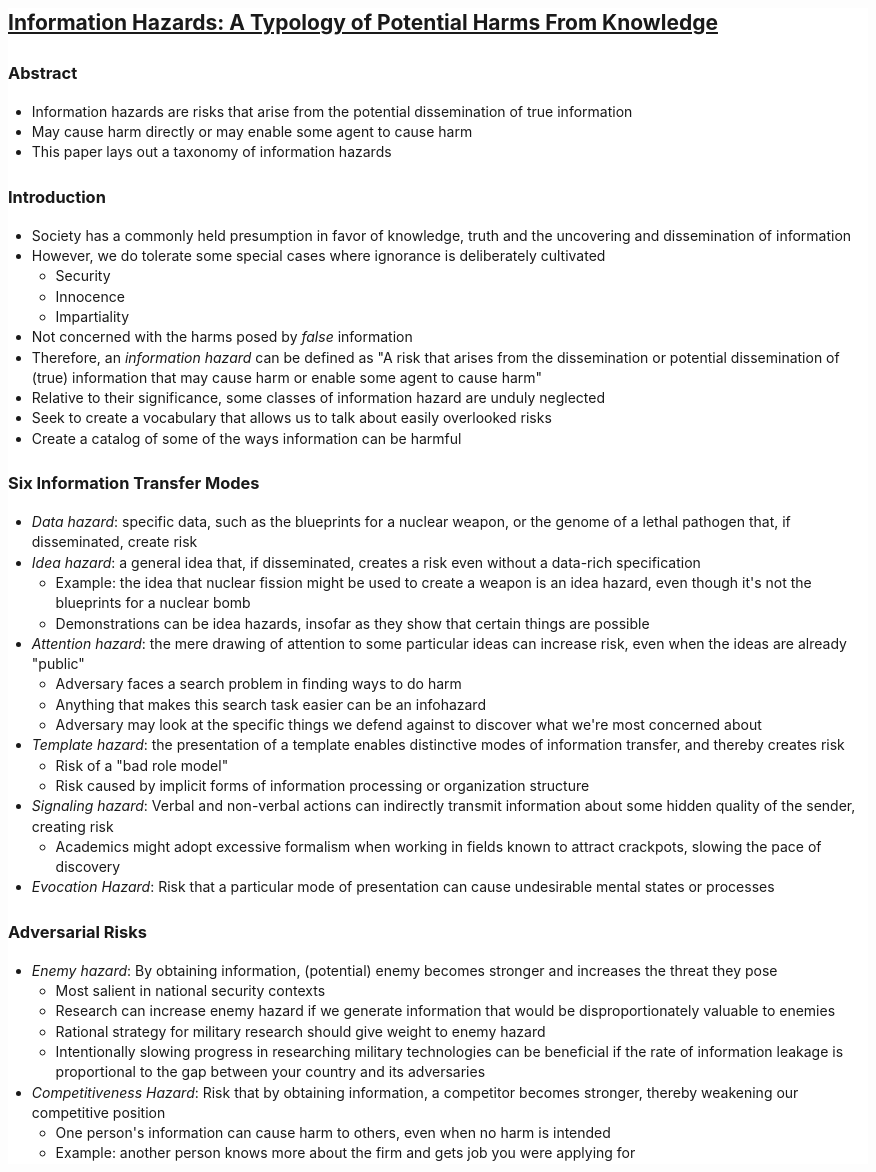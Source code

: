 ## [Information Hazards: A Typology of Potential Harms From Knowledge](https://nickbostrom.com/information-hazards.pdf)

### Abstract
* Information hazards are risks that arise from the potential dissemination of true information
* May cause harm directly or may enable some agent to cause harm
* This paper lays out a taxonomy of information hazards

### Introduction
* Society has a commonly held presumption in favor of knowledge, truth and the uncovering and dissemination of information
* However, we do tolerate some special cases where ignorance is deliberately cultivated
    * Security
    * Innocence
    * Impartiality
* Not concerned with the harms posed by *false* information
* Therefore, an *information hazard* can be defined as "A risk that arises from the dissemination or potential dissemination of (true) information that may cause harm or enable some agent to cause harm"
* Relative to their significance, some classes of information hazard are unduly neglected
* Seek to create a vocabulary that allows us to talk about easily overlooked risks
* Create a catalog of some of the ways information can be harmful

### Six Information Transfer Modes
* *Data hazard*: specific data, such as the blueprints for a nuclear weapon, or the genome of a lethal pathogen that, if disseminated, create risk
* *Idea hazard*: a general idea that, if disseminated, creates a risk even without a data-rich specification
    * Example: the idea that nuclear fission might be used to create a weapon is an idea hazard, even though it's not the blueprints for a nuclear bomb
    * Demonstrations can be idea hazards, insofar as they show that certain things are possible
* *Attention hazard*: the mere drawing of attention to some particular ideas can increase risk, even when the ideas are already "public"
    * Adversary faces a search problem in finding ways to do harm
    * Anything that makes this search task easier can be an infohazard
    * Adversary may look at the specific things we defend against to discover what we're most concerned about
* *Template hazard*: the presentation of a template enables distinctive modes of information transfer, and thereby creates risk
    * Risk of a "bad role model"
    * Risk caused by implicit forms of information processing or organization structure
* *Signaling hazard*: Verbal and non-verbal actions can indirectly transmit information about some hidden quality of the sender, creating risk
    * Academics might adopt excessive formalism when working in fields known to attract crackpots, slowing the pace of discovery
* *Evocation Hazard*: Risk that a particular mode of presentation can cause undesirable mental states or processes

### Adversarial Risks
* *Enemy hazard*: By obtaining information, (potential) enemy becomes stronger and increases the threat they pose
    * Most salient in national security contexts
    * Research can increase enemy hazard if we generate information that would be disproportionately valuable to enemies
    * Rational strategy for military research should give weight to enemy hazard
    * Intentionally slowing progress in researching military technologies can be beneficial if the rate of information leakage is proportional to the gap between your country and its adversaries
* *Competitiveness Hazard*: Risk that by obtaining information, a competitor becomes stronger, thereby weakening our competitive position
    * One person's information can cause harm to others, even when no harm is intended
    * Example: another person knows more about the firm and gets job you were applying for